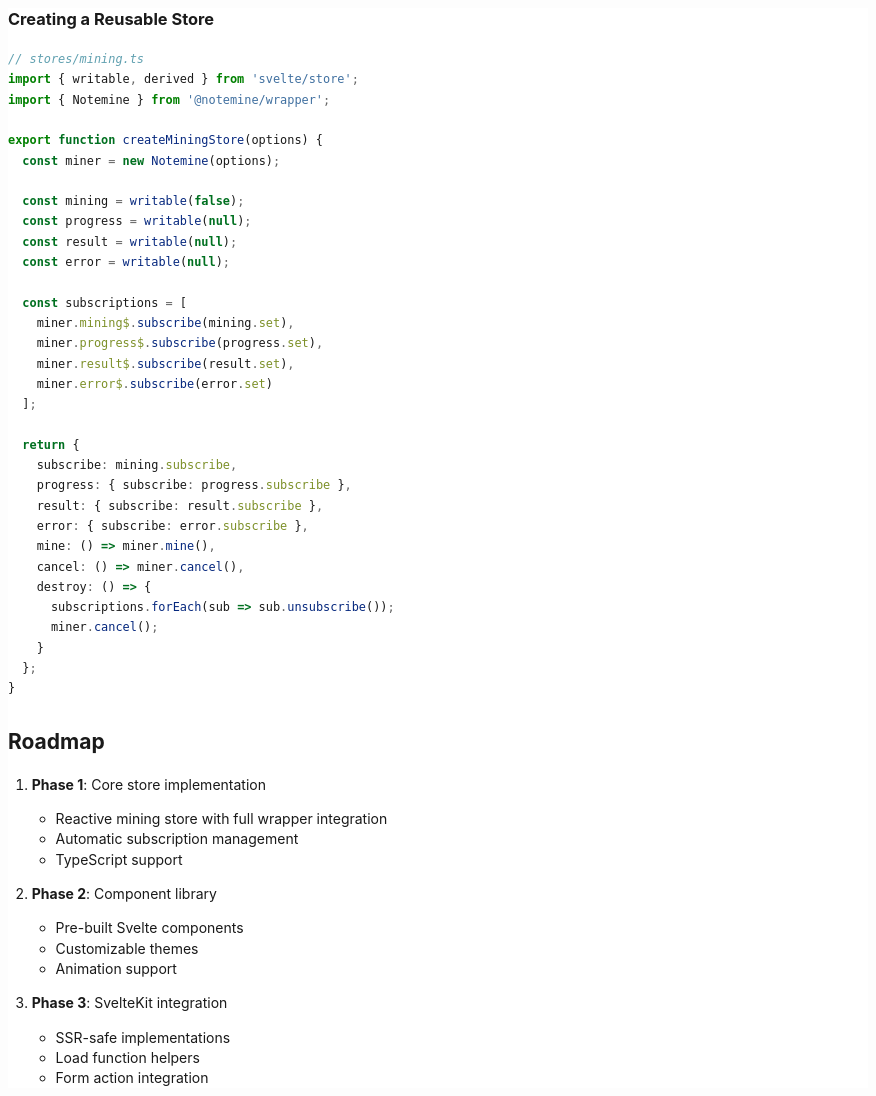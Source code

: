 ### Creating a Reusable Store

```typescript
// stores/mining.ts
import { writable, derived } from 'svelte/store';
import { Notemine } from '@notemine/wrapper';

export function createMiningStore(options) {
  const miner = new Notemine(options);
  
  const mining = writable(false);
  const progress = writable(null);
  const result = writable(null);
  const error = writable(null);
  
  const subscriptions = [
    miner.mining$.subscribe(mining.set),
    miner.progress$.subscribe(progress.set),
    miner.result$.subscribe(result.set),
    miner.error$.subscribe(error.set)
  ];
  
  return {
    subscribe: mining.subscribe,
    progress: { subscribe: progress.subscribe },
    result: { subscribe: result.subscribe },
    error: { subscribe: error.subscribe },
    mine: () => miner.mine(),
    cancel: () => miner.cancel(),
    destroy: () => {
      subscriptions.forEach(sub => sub.unsubscribe());
      miner.cancel();
    }
  };
}
```

## Roadmap

1. **Phase 1**: Core store implementation
   - Reactive mining store with full wrapper integration
   - Automatic subscription management
   - TypeScript support

2. **Phase 2**: Component library
   - Pre-built Svelte components
   - Customizable themes
   - Animation support

3. **Phase 3**: SvelteKit integration
   - SSR-safe implementations
   - Load function helpers
   - Form action integration
